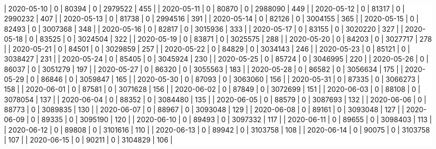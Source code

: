 | 2020-05-10 | 0 | 80394 | 0 | 2979522 | 455 |
| 2020-05-11 | 0 | 80870 | 0 | 2988090 | 449 |
| 2020-05-12 | 0 | 81317 | 0 | 2990232 | 407 |
| 2020-05-13 | 0 | 81738 | 0 | 2994516 | 391 |
| 2020-05-14 | 0 | 82126 | 0 | 3004155 | 365 |
| 2020-05-15 | 0 | 82493 | 0 | 3007368 | 348 |
| 2020-05-16 | 0 | 82817 | 0 | 3015936 | 333 |
| 2020-05-17 | 0 | 83155 | 0 | 3020220 | 327 |
| 2020-05-18 | 0 | 83525 | 0 | 3024504 | 322 |
| 2020-05-19 | 0 | 83871 | 0 | 3025575 | 288 |
| 2020-05-20 | 0 | 84203 | 0 | 3027717 | 278 |
| 2020-05-21 | 0 | 84501 | 0 | 3029859 | 257 |
| 2020-05-22 | 0 | 84829 | 0 | 3034143 | 246 |
| 2020-05-23 | 0 | 85121 | 0 | 3038427 | 231 |
| 2020-05-24 | 0 | 85405 | 0 | 3045924 | 230 |
| 2020-05-25 | 0 | 85724 | 0 | 3046995 | 220 |
| 2020-05-26 | 0 | 86037 | 0 | 3051279 | 197 |
| 2020-05-27 | 0 | 86320 | 0 | 3055563 | 183 |
| 2020-05-28 | 0 | 86582 | 0 | 3056634 | 175 |
| 2020-05-29 | 0 | 86846 | 0 | 3059847 | 165 |
| 2020-05-30 | 0 | 87093 | 0 | 3063060 | 156 |
| 2020-05-31 | 0 | 87335 | 0 | 3066273 | 158 |
| 2020-06-01 | 0 | 87581 | 0 | 3071628 | 156 |
| 2020-06-02 | 0 | 87849 | 0 | 3072699 | 151 |
| 2020-06-03 | 0 | 88108 | 0 | 3078054 | 137 |
| 2020-06-04 | 0 | 88352 | 0 | 3084480 | 135 |
| 2020-06-05 | 0 | 88579 | 0 | 3087693 | 132 |
| 2020-06-06 | 0 | 88773 | 0 | 3089835 | 130 |
| 2020-06-07 | 0 | 88967 | 0 | 3093048 | 129 |
| 2020-06-08 | 0 | 89161 | 0 | 3093048 | 127 |
| 2020-06-09 | 0 | 89335 | 0 | 3095190 | 120 |
| 2020-06-10 | 0 | 89493 | 0 | 3097332 | 117 |
| 2020-06-11 | 0 | 89655 | 0 | 3098403 | 113 |
| 2020-06-12 | 0 | 89808 | 0 | 3101616 | 110 |
| 2020-06-13 | 0 | 89942 | 0 | 3103758 | 108 |
| 2020-06-14 | 0 | 90075 | 0 | 3103758 | 107 |
| 2020-06-15 | 0 | 90211 | 0 | 3104829 | 106 |